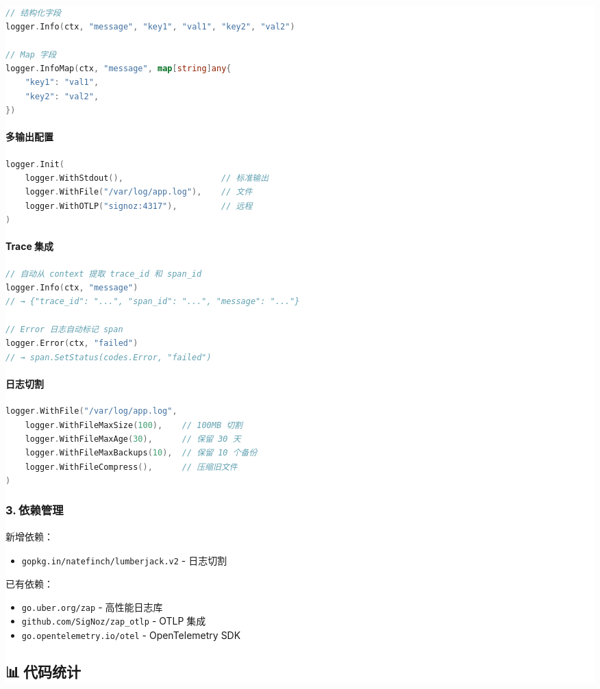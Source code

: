 ```go
// 结构化字段
logger.Info(ctx, "message", "key1", "val1", "key2", "val2")

// Map 字段
logger.InfoMap(ctx, "message", map[string]any{
    "key1": "val1",
    "key2": "val2",
})
```

#### 多输出配置

```go
logger.Init(
    logger.WithStdout(),                    // 标准输出
    logger.WithFile("/var/log/app.log"),    // 文件
    logger.WithOTLP("signoz:4317"),         // 远程
)
```

#### Trace 集成

```go
// 自动从 context 提取 trace_id 和 span_id
logger.Info(ctx, "message")
// → {"trace_id": "...", "span_id": "...", "message": "..."}

// Error 日志自动标记 span
logger.Error(ctx, "failed")
// → span.SetStatus(codes.Error, "failed")
```

#### 日志切割

```go
logger.WithFile("/var/log/app.log",
    logger.WithFileMaxSize(100),    // 100MB 切割
    logger.WithFileMaxAge(30),      // 保留 30 天
    logger.WithFileMaxBackups(10),  // 保留 10 个备份
    logger.WithFileCompress(),      // 压缩旧文件
)
```

### 3. 依赖管理

新增依赖：
- `gopkg.in/natefinch/lumberjack.v2` - 日志切割

已有依赖：
- `go.uber.org/zap` - 高性能日志库
- `github.com/SigNoz/zap_otlp` - OTLP 集成
- `go.opentelemetry.io/otel` - OpenTelemetry SDK

## 📊 代码统计
